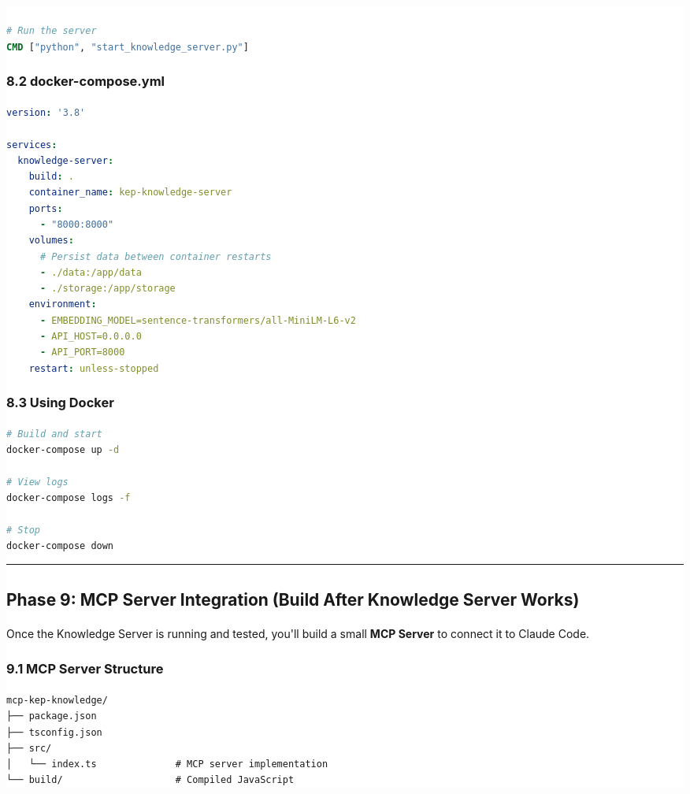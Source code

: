 ```dockerfile

# Run the server
CMD ["python", "start_knowledge_server.py"]
```

### 8.2 docker-compose.yml

```yaml
version: '3.8'

services:
  knowledge-server:
    build: .
    container_name: kep-knowledge-server
    ports:
      - "8000:8000"
    volumes:
      # Persist data between container restarts
      - ./data:/app/data
      - ./storage:/app/storage
    environment:
      - EMBEDDING_MODEL=sentence-transformers/all-MiniLM-L6-v2
      - API_HOST=0.0.0.0
      - API_PORT=8000
    restart: unless-stopped
```

### 8.3 Using Docker

```bash
# Build and start
docker-compose up -d

# View logs
docker-compose logs -f

# Stop
docker-compose down
```

---

## Phase 9: MCP Server Integration (Build After Knowledge Server Works)

Once the Knowledge Server is running and tested, you'll build a small **MCP Server** to connect it to Claude Code.

### 9.1 MCP Server Structure

```
mcp-kep-knowledge/
├── package.json
├── tsconfig.json
├── src/
│   └── index.ts              # MCP server implementation
└── build/                    # Compiled JavaScript
```
